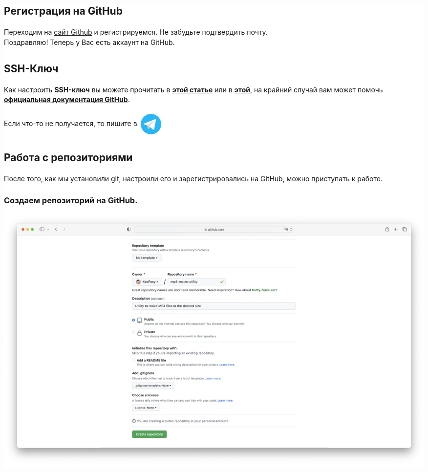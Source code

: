 ## **Регистрация на GitHub**  

          
Переходим на [сайт Github](https://github.com/) и регистрируемся. Не забудьте подтвердить почту.  
Поздравляю! Теперь у Вас есть аккаунт на GitHub.

## **SSH-Ключ**  
Как настроить **SSH-ключ** вы можете прочитать в [**этой статье**](https://htmlacademy.ru/blog/useful/git/git-console) или в [**этой**](https://www.atlassian.com/git/tutorials/git-ssh), на крайний случай вам может помочь [**официальная документация GitHub**](https://docs.github.com/en/authentication/connecting-to-github-with-ssh/generating-a-new-ssh-key-and-adding-it-to-the-ssh-agent).   

Если что-то не получается, то пишите в [<img src="../tech-pictures/tg-icon.svg" height='50' align="center">](https://t.me/KeoFoxy)

## **Работа с репозиториями**  

После того, как мы установили git, настроили его и зарегистрировались на GitHub, можно приступать к работе.  


### Создаем репозиторий на GitHub.  

![GitHubRepo](../tech-pictures/gitGuide-img/create-repo.png)  
